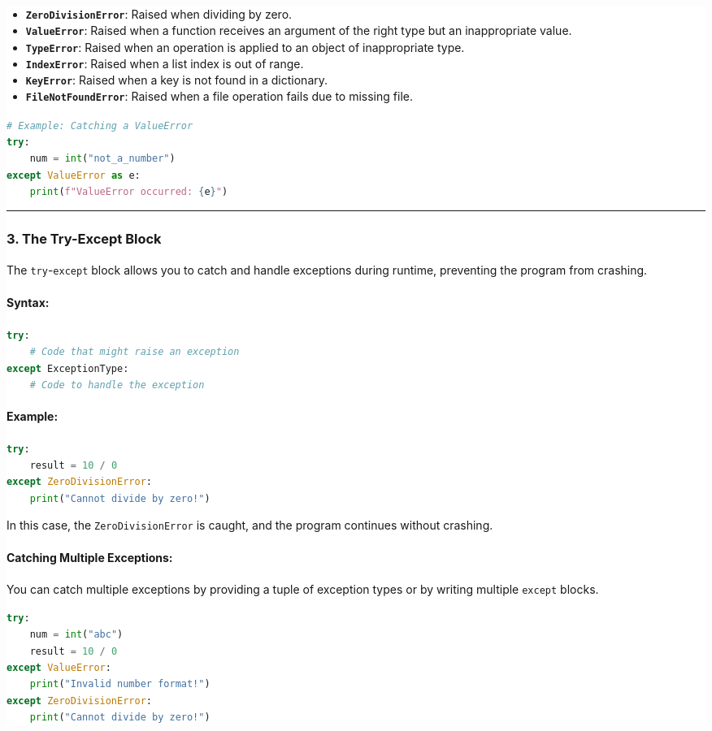 - **`ZeroDivisionError`**: Raised when dividing by zero.
- **`ValueError`**: Raised when a function receives an argument of the right type but an inappropriate value.
- **`TypeError`**: Raised when an operation is applied to an object of inappropriate type.
- **`IndexError`**: Raised when a list index is out of range.
- **`KeyError`**: Raised when a key is not found in a dictionary.
- **`FileNotFoundError`**: Raised when a file operation fails due to missing file.

```python
# Example: Catching a ValueError
try:
    num = int("not_a_number")
except ValueError as e:
    print(f"ValueError occurred: {e}")
```

---

### 3. The Try-Except Block

The `try`-`except` block allows you to catch and handle exceptions during runtime, preventing the program from crashing.

#### Syntax:

```python
try:
    # Code that might raise an exception
except ExceptionType:
    # Code to handle the exception
```

#### Example:

```python
try:
    result = 10 / 0
except ZeroDivisionError:
    print("Cannot divide by zero!")
```

In this case, the `ZeroDivisionError` is caught, and the program continues without crashing.

#### Catching Multiple Exceptions:

You can catch multiple exceptions by providing a tuple of exception types or by writing multiple `except` blocks.

```python
try:
    num = int("abc")
    result = 10 / 0
except ValueError:
    print("Invalid number format!")
except ZeroDivisionError:
    print("Cannot divide by zero!")
```
